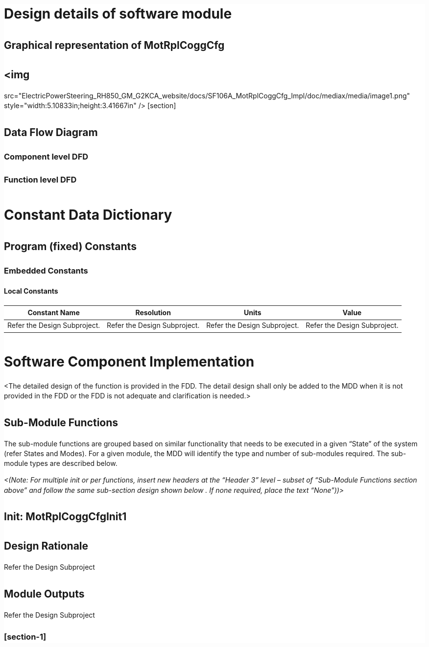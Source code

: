 # Design details of software module

## Graphical representation of MotRplCoggCfg

## <img
src="ElectricPowerSteering_RH850_GM_G2KCA_website/docs/SF106A_MotRplCoggCfg_Impl/doc/mediax/media/image1.png"
style="width:5.10833in;height:3.41667in" /> [section]

## Data Flow Diagram

### Component level DFD

### Function level DFD

# Constant Data Dictionary

## Program (fixed) Constants

### Embedded Constants

#### Local Constants

| Constant Name                | Resolution                   | Units                        | Value                        |
|---------------------------------|---------------|-----------|-------------|
| Refer the Design Subproject. | Refer the Design Subproject. | Refer the Design Subproject. | Refer the Design Subproject. |

# Software Component Implementation

\<The detailed design of the function is provided in the FDD. The detail
design shall only be added to the MDD when it is not provided in the FDD
or the FDD is not adequate and clarification is needed.\>

## Sub-Module Functions

The sub-module functions are grouped based on similar functionality that
needs to be executed in a given “State” of the system (refer States and
Modes). For a given module, the MDD will identify the type and number of
sub-modules required. The sub-module types are described below.

*\<(Note: For multiple init or per functions, insert new headers at the
“Header 3” level – subset of “Sub-Module Functions section above” and
follow the same sub-section design shown below . If none required, place
the text “None”))\>*

## Init: MotRplCoggCfgInit1

## Design Rationale

Refer the Design Subproject

## Module Outputs

Refer the Design Subproject

###  [section-1]
